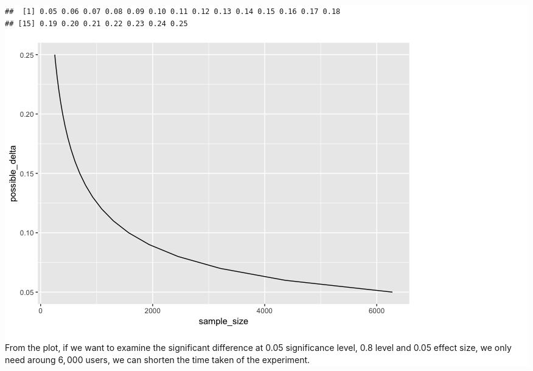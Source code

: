     ##  [1] 0.05 0.06 0.07 0.08 0.09 0.10 0.11 0.12 0.13 0.14 0.15 0.16 0.17 0.18
    ## [15] 0.19 0.20 0.21 0.22 0.23 0.24 0.25

![](6.Pricing_Analysis_files/figure-markdown_github/unnamed-chunk-25-1.png)

From the plot, if we want to examine the significant difference at 0.05 significance level, 0.8 level and 0.05 effect size, we only need aroung 6, 000 users, we can shorten the time taken of the experiment.

</div>


